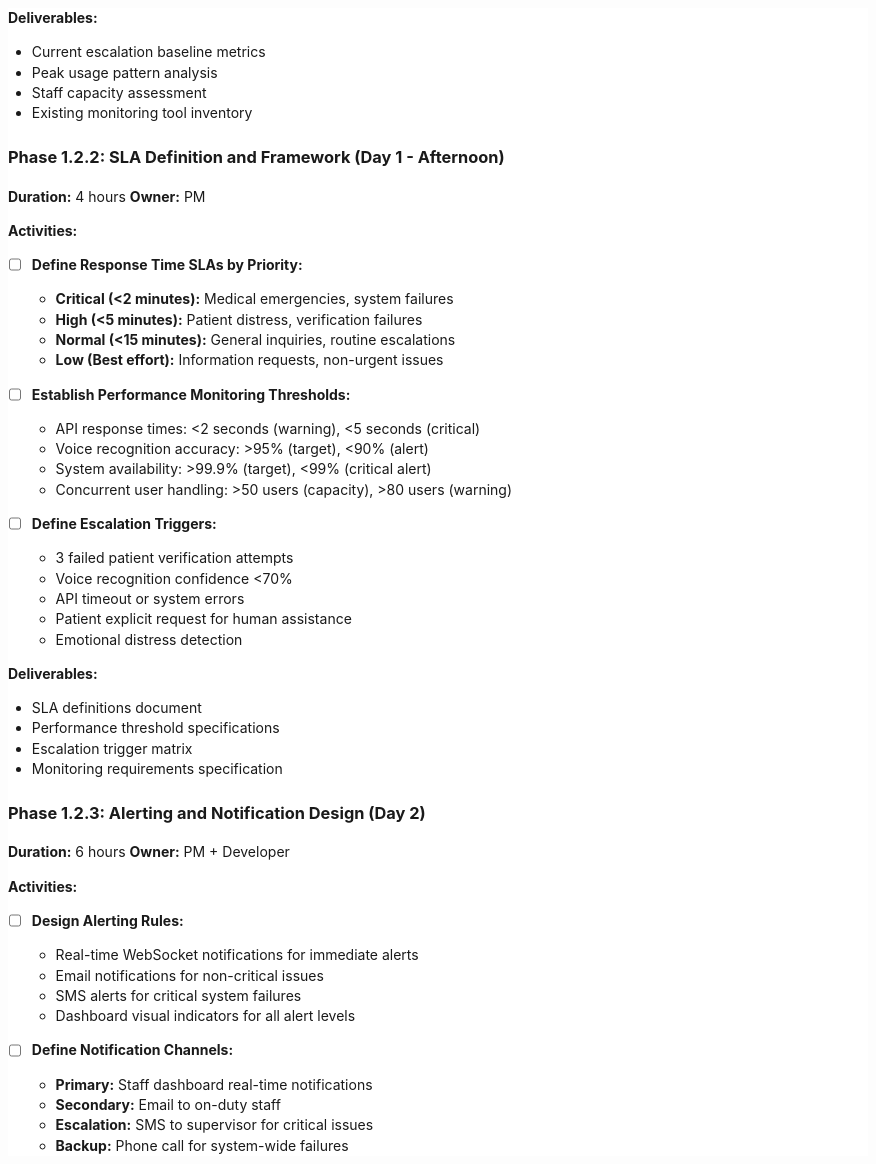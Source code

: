 **Deliverables:**
- Current escalation baseline metrics
- Peak usage pattern analysis
- Staff capacity assessment
- Existing monitoring tool inventory

### Phase 1.2.2: SLA Definition and Framework (Day 1 - Afternoon)
**Duration:** 4 hours
**Owner:** PM

**Activities:**
- [ ] **Define Response Time SLAs by Priority:**
  - **Critical (<2 minutes):** Medical emergencies, system failures
  - **High (<5 minutes):** Patient distress, verification failures
  - **Normal (<15 minutes):** General inquiries, routine escalations
  - **Low (Best effort):** Information requests, non-urgent issues

- [ ] **Establish Performance Monitoring Thresholds:**
  - API response times: <2 seconds (warning), <5 seconds (critical)
  - Voice recognition accuracy: >95% (target), <90% (alert)
  - System availability: >99.9% (target), <99% (critical alert)
  - Concurrent user handling: >50 users (capacity), >80 users (warning)

- [ ] **Define Escalation Triggers:**
  - 3 failed patient verification attempts
  - Voice recognition confidence <70%
  - API timeout or system errors
  - Patient explicit request for human assistance
  - Emotional distress detection

**Deliverables:**
- SLA definitions document
- Performance threshold specifications
- Escalation trigger matrix
- Monitoring requirements specification

### Phase 1.2.3: Alerting and Notification Design (Day 2)
**Duration:** 6 hours
**Owner:** PM + Developer

**Activities:**
- [ ] **Design Alerting Rules:**
  - Real-time WebSocket notifications for immediate alerts
  - Email notifications for non-critical issues
  - SMS alerts for critical system failures
  - Dashboard visual indicators for all alert levels

- [ ] **Define Notification Channels:**
  - **Primary:** Staff dashboard real-time notifications
  - **Secondary:** Email to on-duty staff
  - **Escalation:** SMS to supervisor for critical issues
  - **Backup:** Phone call for system-wide failures
